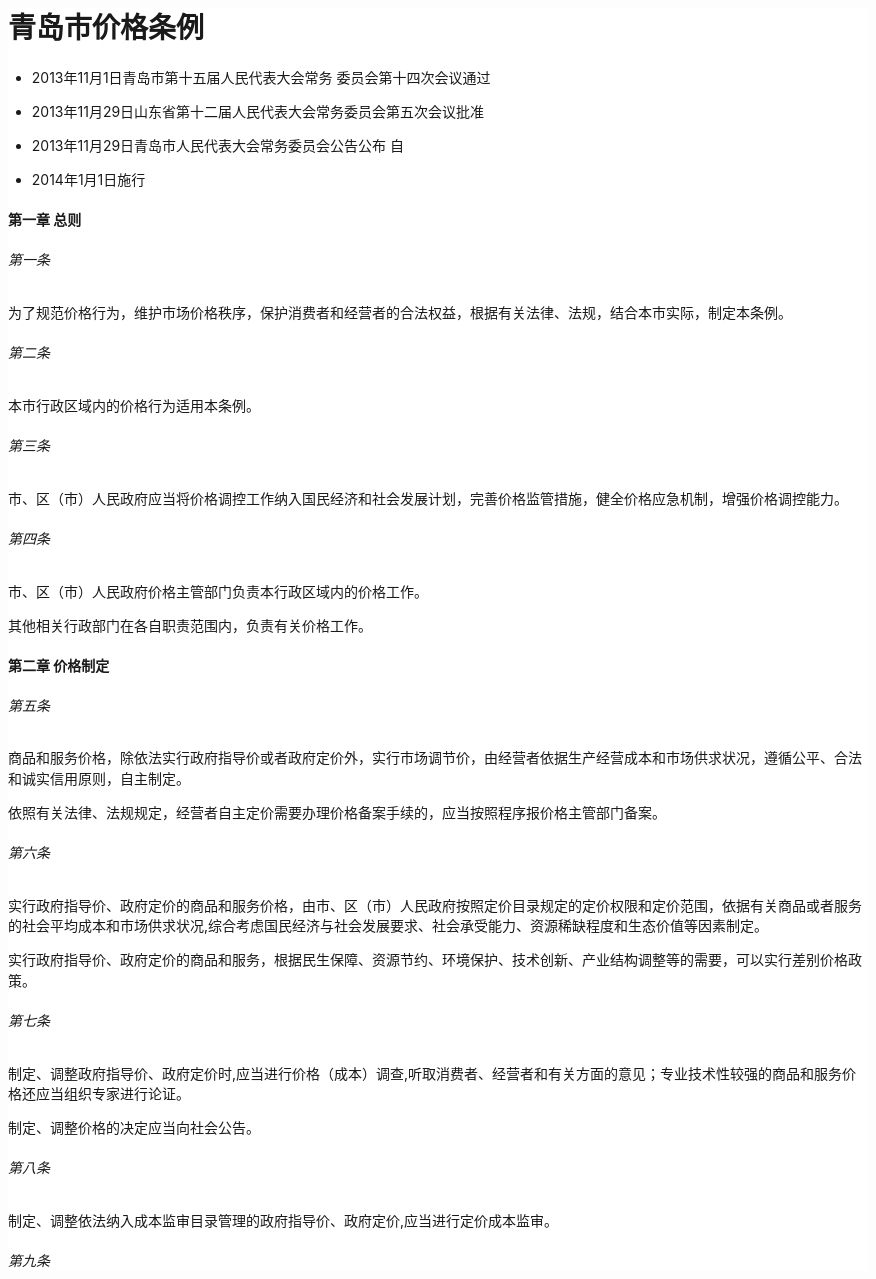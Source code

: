 # 青岛市价格条例

- 2013年11月1日青岛市第十五届人民代表大会常务
  委员会第十四次会议通过

- 2013年11月29日山东省第十二届人民代表大会常务委员会第五次会议批准

- 2013年11月29日青岛市人民代表大会常务委员会公告公布 自

- 2014年1月1日施行



#### 第一章 总则

###### 第一条

为了规范价格行为，维护市场价格秩序，保护消费者和经营者的合法权益，根据有关法律、法规，结合本市实际，制定本条例。

###### 第二条

本市行政区域内的价格行为适用本条例。

###### 第三条

市、区（市）人民政府应当将价格调控工作纳入国民经济和社会发展计划，完善价格监管措施，健全价格应急机制，增强价格调控能力。

###### 第四条

市、区（市）人民政府价格主管部门负责本行政区域内的价格工作。

其他相关行政部门在各自职责范围内，负责有关价格工作。

#### 第二章 价格制定

###### 第五条

商品和服务价格，除依法实行政府指导价或者政府定价外，实行市场调节价，由经营者依据生产经营成本和市场供求状况，遵循公平、合法和诚实信用原则，自主制定。

依照有关法律、法规规定，经营者自主定价需要办理价格备案手续的，应当按照程序报价格主管部门备案。

###### 第六条

实行政府指导价、政府定价的商品和服务价格，由市、区（市）人民政府按照定价目录规定的定价权限和定价范围，依据有关商品或者服务的社会平均成本和市场供求状况,综合考虑国民经济与社会发展要求、社会承受能力、资源稀缺程度和生态价值等因素制定。

实行政府指导价、政府定价的商品和服务，根据民生保障、资源节约、环境保护、技术创新、产业结构调整等的需要，可以实行差别价格政策。

###### 第七条

制定、调整政府指导价、政府定价时,应当进行价格（成本）调查,听取消费者、经营者和有关方面的意见；专业技术性较强的商品和服务价格还应当组织专家进行论证。

制定、调整价格的决定应当向社会公告。

###### 第八条

制定、调整依法纳入成本监审目录管理的政府指导价、政府定价,应当进行定价成本监审。

###### 第九条
